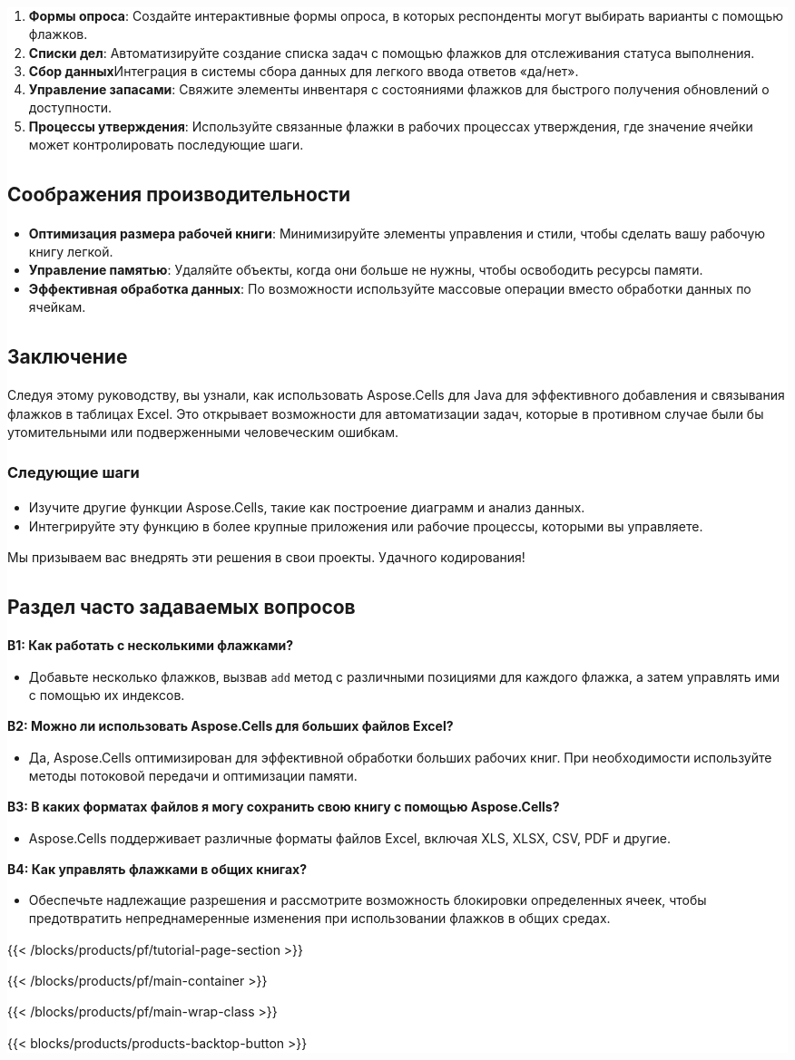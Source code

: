 1. **Формы опроса**: Создайте интерактивные формы опроса, в которых респонденты могут выбирать варианты с помощью флажков.
2. **Списки дел**: Автоматизируйте создание списка задач с помощью флажков для отслеживания статуса выполнения.
3. **Сбор данных**Интеграция в системы сбора данных для легкого ввода ответов «да/нет».
4. **Управление запасами**: Свяжите элементы инвентаря с состояниями флажков для быстрого получения обновлений о доступности.
5. **Процессы утверждения**: Используйте связанные флажки в рабочих процессах утверждения, где значение ячейки может контролировать последующие шаги.

## Соображения производительности

- **Оптимизация размера рабочей книги**: Минимизируйте элементы управления и стили, чтобы сделать вашу рабочую книгу легкой.
- **Управление памятью**: Удаляйте объекты, когда они больше не нужны, чтобы освободить ресурсы памяти.
- **Эффективная обработка данных**: По возможности используйте массовые операции вместо обработки данных по ячейкам.

## Заключение

Следуя этому руководству, вы узнали, как использовать Aspose.Cells для Java для эффективного добавления и связывания флажков в таблицах Excel. Это открывает возможности для автоматизации задач, которые в противном случае были бы утомительными или подверженными человеческим ошибкам.

### Следующие шаги
- Изучите другие функции Aspose.Cells, такие как построение диаграмм и анализ данных.
- Интегрируйте эту функцию в более крупные приложения или рабочие процессы, которыми вы управляете.

Мы призываем вас внедрять эти решения в свои проекты. Удачного кодирования!

## Раздел часто задаваемых вопросов

**В1: Как работать с несколькими флажками?**
- Добавьте несколько флажков, вызвав `add` метод с различными позициями для каждого флажка, а затем управлять ими с помощью их индексов.

**В2: Можно ли использовать Aspose.Cells для больших файлов Excel?**
- Да, Aspose.Cells оптимизирован для эффективной обработки больших рабочих книг. При необходимости используйте методы потоковой передачи и оптимизации памяти.

**В3: В каких форматах файлов я могу сохранить свою книгу с помощью Aspose.Cells?**
- Aspose.Cells поддерживает различные форматы файлов Excel, включая XLS, XLSX, CSV, PDF и другие.

**В4: Как управлять флажками в общих книгах?**
- Обеспечьте надлежащие разрешения и рассмотрите возможность блокировки определенных ячеек, чтобы предотвратить непреднамеренные изменения при использовании флажков в общих средах.

{{< /blocks/products/pf/tutorial-page-section >}}

{{< /blocks/products/pf/main-container >}}

{{< /blocks/products/pf/main-wrap-class >}}

{{< blocks/products/products-backtop-button >}}